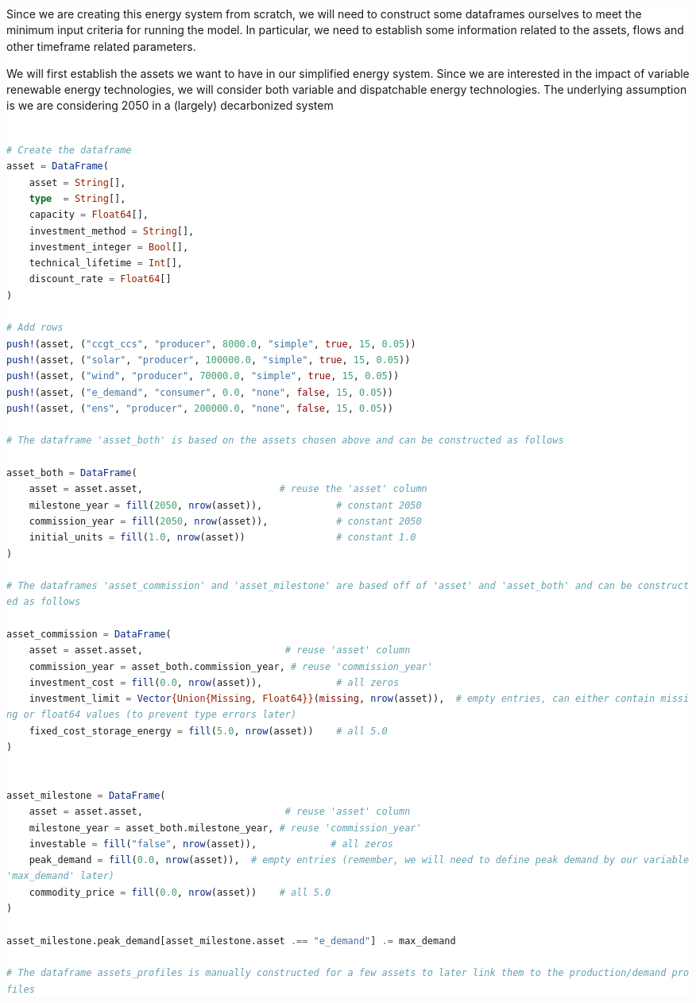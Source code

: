 Since we are creating this energy system from scratch, we will need to construct some dataframes ourselves to meet the minimum input criteria for running the model. In particular, we need to establish some information related to the assets, flows and other timeframe related parameters.

We will first establish the assets we want to have in our simplified energy system. Since we are interested in the impact of variable renewable energy technologies, we will consider both variable and dispatchable energy technologies. The underlying assumption is we are considering 2050 in a (largely) decarbonized system

```julia

# Create the dataframe
asset = DataFrame(
    asset = String[],
    type  = String[],
    capacity = Float64[],
    investment_method = String[],
    investment_integer = Bool[],
    technical_lifetime = Int[],
    discount_rate = Float64[]
)

# Add rows
push!(asset, ("ccgt_ccs", "producer", 8000.0, "simple", true, 15, 0.05))
push!(asset, ("solar", "producer", 100000.0, "simple", true, 15, 0.05))
push!(asset, ("wind", "producer", 70000.0, "simple", true, 15, 0.05))
push!(asset, ("e_demand", "consumer", 0.0, "none", false, 15, 0.05))
push!(asset, ("ens", "producer", 200000.0, "none", false, 15, 0.05))

# The dataframe 'asset_both' is based on the assets chosen above and can be constructed as follows

asset_both = DataFrame(
    asset = asset.asset,                        # reuse the 'asset' column
    milestone_year = fill(2050, nrow(asset)),             # constant 2050
    commission_year = fill(2050, nrow(asset)),            # constant 2050
    initial_units = fill(1.0, nrow(asset))                # constant 1.0
)

# The dataframes 'asset_commission' and 'asset_milestone' are based off of 'asset' and 'asset_both' and can be constructed as follows

asset_commission = DataFrame(
    asset = asset.asset,                         # reuse 'asset' column
    commission_year = asset_both.commission_year, # reuse 'commission_year'
    investment_cost = fill(0.0, nrow(asset)),             # all zeros
    investment_limit = Vector{Union{Missing, Float64}}(missing, nrow(asset)),  # empty entries, can either contain missing or float64 values (to prevent type errors later)
    fixed_cost_storage_energy = fill(5.0, nrow(asset))    # all 5.0
)


asset_milestone = DataFrame(
    asset = asset.asset,                         # reuse 'asset' column
    milestone_year = asset_both.milestone_year, # reuse 'commission_year'
    investable = fill("false", nrow(asset)),             # all zeros
    peak_demand = fill(0.0, nrow(asset)),  # empty entries (remember, we will need to define peak demand by our variable 'max_demand' later)
    commodity_price = fill(0.0, nrow(asset))    # all 5.0
)

asset_milestone.peak_demand[asset_milestone.asset .== "e_demand"] .= max_demand

# The dataframe assets_profiles is manually constructed for a few assets to later link them to the production/demand profiles

```